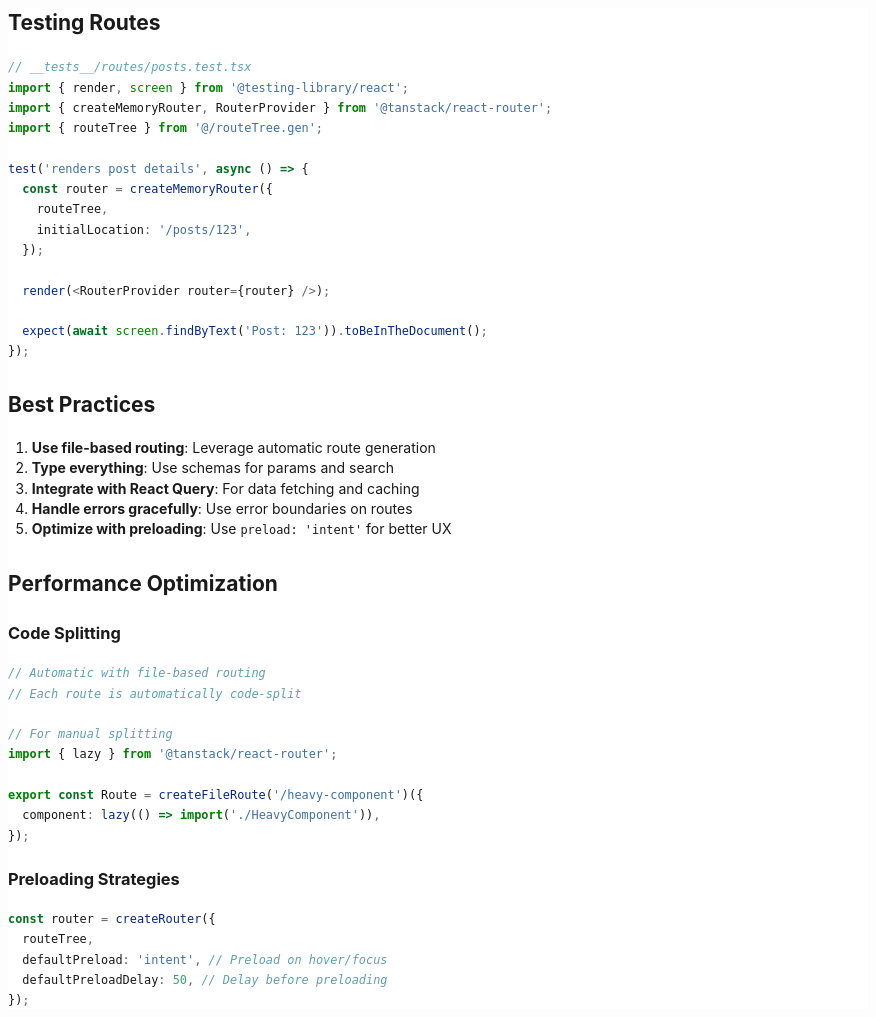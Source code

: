## Testing Routes

```typescript
// __tests__/routes/posts.test.tsx
import { render, screen } from '@testing-library/react';
import { createMemoryRouter, RouterProvider } from '@tanstack/react-router';
import { routeTree } from '@/routeTree.gen';

test('renders post details', async () => {
  const router = createMemoryRouter({
    routeTree,
    initialLocation: '/posts/123',
  });

  render(<RouterProvider router={router} />);

  expect(await screen.findByText('Post: 123')).toBeInTheDocument();
});
```

## Best Practices

1. **Use file-based routing**: Leverage automatic route generation
2. **Type everything**: Use schemas for params and search
3. **Integrate with React Query**: For data fetching and caching
4. **Handle errors gracefully**: Use error boundaries on routes
5. **Optimize with preloading**: Use `preload: 'intent'` for better UX

## Performance Optimization

### Code Splitting

```typescript
// Automatic with file-based routing
// Each route is automatically code-split

// For manual splitting
import { lazy } from '@tanstack/react-router';

export const Route = createFileRoute('/heavy-component')({
  component: lazy(() => import('./HeavyComponent')),
});
```

### Preloading Strategies

```typescript
const router = createRouter({
  routeTree,
  defaultPreload: 'intent', // Preload on hover/focus
  defaultPreloadDelay: 50, // Delay before preloading
});
```
